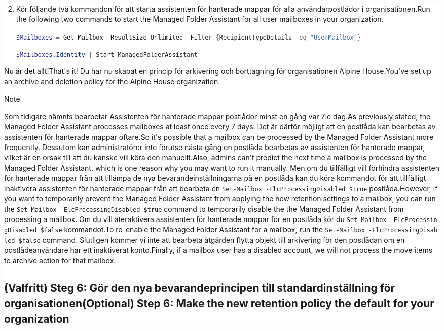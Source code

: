 2. <span data-ttu-id="5cf0d-253">Kör följande två kommandon för att starta assistenten för hanterade mappar för alla användarpostlådor i organisationen.</span><span class="sxs-lookup"><span data-stu-id="5cf0d-253">Run the following two commands to start the Managed Folder Assistant for all user mailboxes in your organization.</span></span>

    ```powershell
    $Mailboxes = Get-Mailbox -ResultSize Unlimited -Filter {RecipientTypeDetails -eq "UserMailbox"}
    ```

    ```powershell
    $Mailboxes.Identity | Start-ManagedFolderAssistant
    ```

<span data-ttu-id="5cf0d-254">Nu är det allt!</span><span class="sxs-lookup"><span data-stu-id="5cf0d-254">That's it!</span></span> <span data-ttu-id="5cf0d-255">Du har nu skapat en princip för arkivering och borttagning för organisationen Alpine House.</span><span class="sxs-lookup"><span data-stu-id="5cf0d-255">You've set up an archive and deletion policy for the Alpine House organization.</span></span>

> [!NOTE]
> <span data-ttu-id="5cf0d-256">Som tidigare nämnts bearbetar Assistenten för hanterade mappar postlådor minst en gång var 7:e dag.</span><span class="sxs-lookup"><span data-stu-id="5cf0d-256">As previously stated, the Managed Folder Assistant processes mailboxes at least once every 7 days.</span></span> <span data-ttu-id="5cf0d-257">Det är därför möjligt att en postlåda kan bearbetas av assistenten för hanterade mappar oftare.</span><span class="sxs-lookup"><span data-stu-id="5cf0d-257">So it's possible that a mailbox can be processed by the Managed Folder Assistant more frequently.</span></span> <span data-ttu-id="5cf0d-258">Dessutom kan administratörer inte förutse nästa gång en postlåda bearbetas av assistenten för hanterade mappar, vilket är en orsak till att du kanske vill köra den manuellt.</span><span class="sxs-lookup"><span data-stu-id="5cf0d-258">Also, admins can't predict the next time a mailbox is processed by the Managed Folder Assistant, which is one reason why you may want to run it manually.</span></span> <span data-ttu-id="5cf0d-259">Men om du tillfälligt vill förhindra assistenten för hanterade mappar från att tillämpa de nya bevarandeinställningarna på en postlåda kan du köra kommandot för att tillfälligt inaktivera assistenten för hanterade mappar från att bearbeta en `Set-Mailbox -ElcProcessingDisabled $true` postlåda.</span><span class="sxs-lookup"><span data-stu-id="5cf0d-259">However, if you want to temporarily prevent the Managed Folder Assistant from applying the new retention settings to a mailbox, you can run the `Set-Mailbox -ElcProcessingDisabled $true` command to temporarily disable the the Managed Folder Assistant from processing a mailbox.</span></span> <span data-ttu-id="5cf0d-260">Om du vill återaktivera assistenten för hanterade mappar för en postlåda kör du `Set-Mailbox -ElcProcessingDisabled $false` kommandot.</span><span class="sxs-lookup"><span data-stu-id="5cf0d-260">To re-enable the Managed Folder Assistant for a mailbox, run the `Set-Mailbox -ElcProcessingDisabled $false` command.</span></span> <span data-ttu-id="5cf0d-261">Slutligen kommer vi inte att bearbeta åtgärden flytta objekt till arkivering för den postlådan om en postlådeanvändare har ett inaktiverat konto.</span><span class="sxs-lookup"><span data-stu-id="5cf0d-261">Finally, if a mailbox user has a disabled account, we will not process the move items to archive action for that mailbox.</span></span>
  
## <a name="optional-step-6-make-the-new-retention-policy-the-default-for-your-organization"></a><span data-ttu-id="5cf0d-262">(Valfritt) Steg 6: Gör den nya bevarandeprincipen till standardinställning för organisationen</span><span class="sxs-lookup"><span data-stu-id="5cf0d-262">(Optional) Step 6: Make the new retention policy the default for your organization</span></span>
